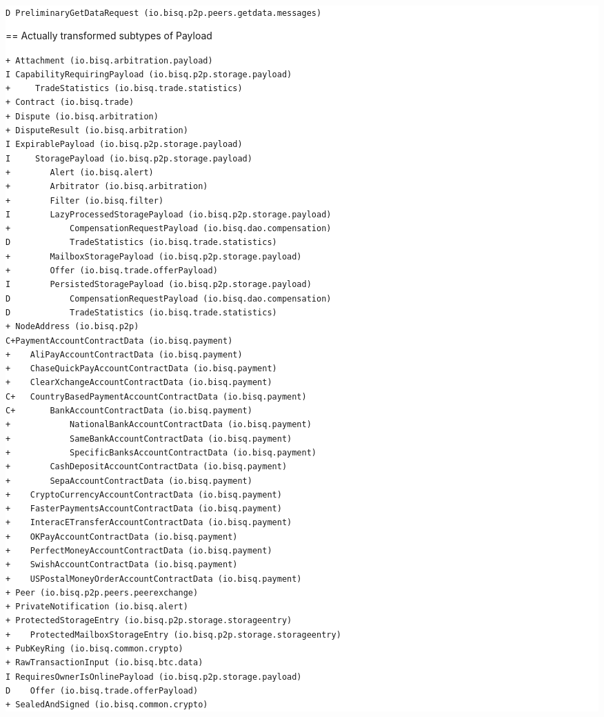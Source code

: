 ```
D PreliminaryGetDataRequest (io.bisq.p2p.peers.getdata.messages)
```

== Actually transformed subtypes of Payload

```
+ Attachment (io.bisq.arbitration.payload)
I CapabilityRequiringPayload (io.bisq.p2p.storage.payload)
+     TradeStatistics (io.bisq.trade.statistics)
+ Contract (io.bisq.trade)
+ Dispute (io.bisq.arbitration)
+ DisputeResult (io.bisq.arbitration)
I ExpirablePayload (io.bisq.p2p.storage.payload)
I     StoragePayload (io.bisq.p2p.storage.payload)
+        Alert (io.bisq.alert)
+        Arbitrator (io.bisq.arbitration)
+        Filter (io.bisq.filter)
I        LazyProcessedStoragePayload (io.bisq.p2p.storage.payload)
+            CompensationRequestPayload (io.bisq.dao.compensation)
D            TradeStatistics (io.bisq.trade.statistics)
+        MailboxStoragePayload (io.bisq.p2p.storage.payload)
+        Offer (io.bisq.trade.offerPayload)
I        PersistedStoragePayload (io.bisq.p2p.storage.payload)
D            CompensationRequestPayload (io.bisq.dao.compensation)
D            TradeStatistics (io.bisq.trade.statistics)
+ NodeAddress (io.bisq.p2p)
C+PaymentAccountContractData (io.bisq.payment)
+    AliPayAccountContractData (io.bisq.payment)
+    ChaseQuickPayAccountContractData (io.bisq.payment)
+    ClearXchangeAccountContractData (io.bisq.payment)
C+   CountryBasedPaymentAccountContractData (io.bisq.payment)
C+       BankAccountContractData (io.bisq.payment)
+            NationalBankAccountContractData (io.bisq.payment)
+            SameBankAccountContractData (io.bisq.payment)
+            SpecificBanksAccountContractData (io.bisq.payment)
+        CashDepositAccountContractData (io.bisq.payment)
+        SepaAccountContractData (io.bisq.payment)
+    CryptoCurrencyAccountContractData (io.bisq.payment)
+    FasterPaymentsAccountContractData (io.bisq.payment)
+    InteracETransferAccountContractData (io.bisq.payment)
+    OKPayAccountContractData (io.bisq.payment)
+    PerfectMoneyAccountContractData (io.bisq.payment)
+    SwishAccountContractData (io.bisq.payment)
+    USPostalMoneyOrderAccountContractData (io.bisq.payment)
+ Peer (io.bisq.p2p.peers.peerexchange)
+ PrivateNotification (io.bisq.alert)
+ ProtectedStorageEntry (io.bisq.p2p.storage.storageentry)
+    ProtectedMailboxStorageEntry (io.bisq.p2p.storage.storageentry)
+ PubKeyRing (io.bisq.common.crypto)
+ RawTransactionInput (io.bisq.btc.data)
I RequiresOwnerIsOnlinePayload (io.bisq.p2p.storage.payload)
D    Offer (io.bisq.trade.offerPayload)
+ SealedAndSigned (io.bisq.common.crypto)
```
